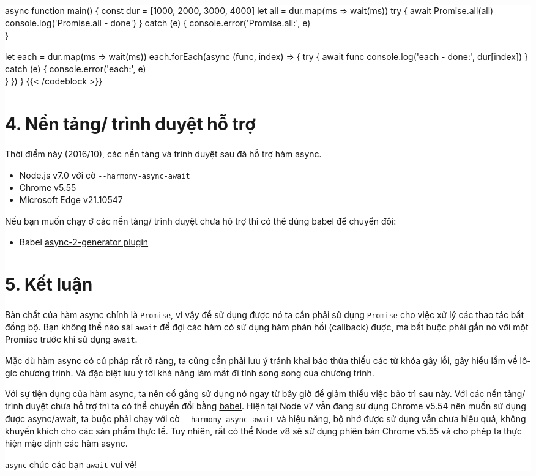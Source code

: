 async function main() {
  const dur = [1000, 2000, 3000, 4000]
  let all = dur.map(ms => wait(ms))
  try {
    await Promise.all(all)
    console.log('Promise.all - done')
  } catch (e) {
    console.error('Promise.all:', e)  
  }

  let each = dur.map(ms => wait(ms))
  each.forEach(async (func, index) => {
    try {
      await func
      console.log('each - done:', dur[index])
    } catch (e) {
      console.error('each:', e)  
    }
  })
}
{{< /codeblock >}}

# 4. Nền tảng/ trình duyệt hỗ trợ
Thời điểm này (2016/10), các nền tảng và trình duyệt sau đã hỗ trợ hàm async.

* Node.js v7.0 với cờ `--harmony-async-await`
* Chrome v5.55
* Microsoft Edge v21.10547

Nếu bạn muốn chạy ở các nền tảng/ trình duyệt chưa hỗ trợ thì có thể dùng babel để chuyển đổi:

* Babel [async-2-generator plugin](https://babeljs.io/docs/plugins/transform-async-to-generator/)


# 5. Kết luận
Bản chất của hàm async chính là `Promise`, vì vậy để sử dụng được nó ta cần phải sử dụng `Promise` cho việc xử lý các thao tác bất đồng bộ. Bạn không thể nào sài `await` để đợi các hàm có sử dụng hàm phản hồi (callback) được, mà bắt buộc phải gắn nó với một Promise trước khi sử dụng `await`.

Mặc dù hàm async có cú pháp rất rõ ràng, ta cũng cần phải lưu ý tránh khai báo thừa thiếu các từ khóa gây lỗi, gây hiểu lầm về lô-gíc chương trình. Và đặc biệt lưu ý tới khả năng làm mất đi tính song song của chương trình.

Với sự tiện dụng của hàm async, ta nên cố gắng sử dụng nó ngay từ bây giờ để giảm thiểu việc bảo trì sau này. Với các nền tảng/ trình duyệt chưa hỗ trợ thì ta có thể chuyển đổi bằng [babel](https://babeljs.io/). Hiện tại Node v7 vẫn đang sử dụng Chrome v5.54 nên muốn sử dụng được async/await, ta buộc phải chạy với cờ `--harmony-async-await` và hiệu năng, bộ nhớ được sử dụng vẫn chưa hiệu quả, không khuyến khích cho các sản phẩm thực tế. Tuy nhiên, rất có thể Node v8 sẽ sử dụng phiên bản Chrome v5.55 và cho phép ta thực hiện mặc định các hàm async.

 `async` chúc các bạn `await` vui vẻ!
